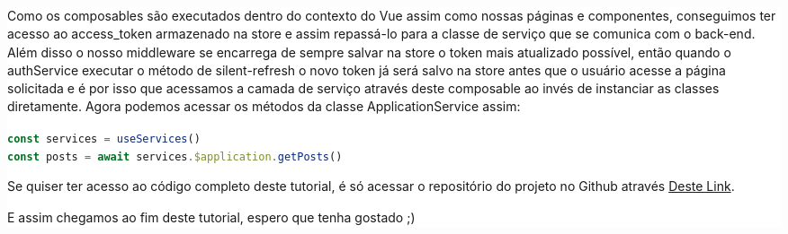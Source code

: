 Como os composables são executados dentro do contexto do Vue assim como nossas páginas e componentes, conseguimos ter acesso ao access_token armazenado na store e assim repassá-lo para a classe de serviço que se comunica com o back-end. Além disso o nosso middleware se encarrega de sempre salvar na store o token mais atualizado possível, então quando o authService executar o método de silent-refresh o novo token já será salvo na store antes que o usuário acesse a página solicitada e é por isso que acessamos a camada de serviço através deste composable ao invés de instanciar as classes diretamente. Agora podemos acessar os métodos da classe ApplicationService assim:

```typescript
const services = useServices()
const posts = await services.$application.getPosts()
```

Se quiser ter acesso ao código completo deste tutorial, é só acessar o repositório do projeto no Github através [Deste Link](https://github.com/taikio/nuxt-3-oidc-auth).

E assim chegamos ao fim deste tutorial, espero que tenha gostado ;)

